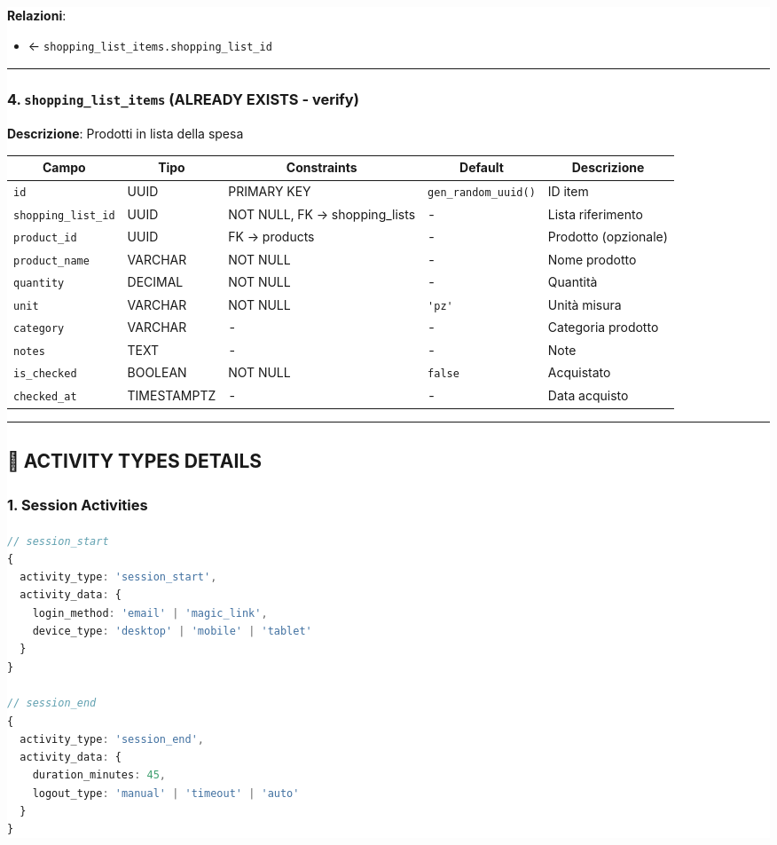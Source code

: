**Relazioni**:
- ← `shopping_list_items.shopping_list_id`

---

### 4. `shopping_list_items` (ALREADY EXISTS - verify)
**Descrizione**: Prodotti in lista della spesa

| Campo | Tipo | Constraints | Default | Descrizione |
|-------|------|-------------|---------|-------------|
| `id` | UUID | PRIMARY KEY | `gen_random_uuid()` | ID item |
| `shopping_list_id` | UUID | NOT NULL, FK → shopping_lists | - | Lista riferimento |
| `product_id` | UUID | FK → products | - | Prodotto (opzionale) |
| `product_name` | VARCHAR | NOT NULL | - | Nome prodotto |
| `quantity` | DECIMAL | NOT NULL | - | Quantità |
| `unit` | VARCHAR | NOT NULL | `'pz'` | Unità misura |
| `category` | VARCHAR | - | - | Categoria prodotto |
| `notes` | TEXT | - | - | Note |
| `is_checked` | BOOLEAN | NOT NULL | `false` | Acquistato |
| `checked_at` | TIMESTAMPTZ | - | - | Data acquisto |

---

## 🔧 ACTIVITY TYPES DETAILS

### 1. Session Activities
```typescript
// session_start
{
  activity_type: 'session_start',
  activity_data: {
    login_method: 'email' | 'magic_link',
    device_type: 'desktop' | 'mobile' | 'tablet'
  }
}

// session_end
{
  activity_type: 'session_end',
  activity_data: {
    duration_minutes: 45,
    logout_type: 'manual' | 'timeout' | 'auto'
  }
}
```
